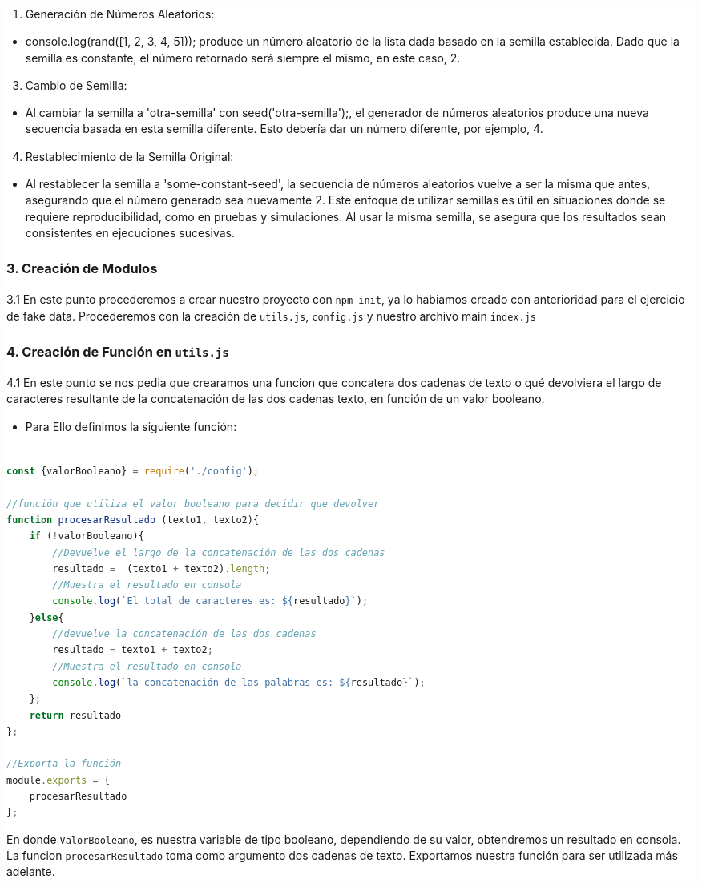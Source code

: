 1. Generación de Números Aleatorios:
   
- console.log(rand([1, 2, 3, 4, 5])); produce un número aleatorio de la lista dada basado en la semilla establecida. Dado que la semilla es constante, el número retornado será siempre el mismo, en este caso, 2.

3. Cambio de Semilla:

- Al cambiar la semilla a 'otra-semilla' con seed('otra-semilla');, el generador de números aleatorios produce una nueva secuencia basada en esta semilla diferente. Esto debería dar un número diferente, por ejemplo, 4.

4. Restablecimiento de la Semilla Original:

- Al restablecer la semilla a 'some-constant-seed', la secuencia de números aleatorios vuelve a ser la misma que antes, asegurando que el número generado sea nuevamente 2.
Este enfoque de utilizar semillas es útil en situaciones donde se requiere reproducibilidad, como en pruebas y simulaciones. Al usar la misma semilla, se asegura que los resultados sean consistentes en ejecuciones sucesivas.

### 3. Creación de Modulos

3.1 En este punto procederemos a crear nuestro proyecto con `npm init`, ya lo habiamos creado con anterioridad para el ejercicio de fake data. Procederemos con la creación de `utils.js`,  `config.js` y nuestro archivo main `index.js`

### 4. Creación de Función en `utils.js`

4.1 En este punto se nos pedia que crearamos una funcion que concatera dos cadenas de texto o qué devolviera el largo de caracteres resultante de la concatenación de las dos cadenas texto, en función de un valor booleano. 

- Para Ello definimos la siguiente función: 
```javascript

const {valorBooleano} = require('./config');

//función que utiliza el valor booleano para decidir que devolver
function procesarResultado (texto1, texto2){
    if (!valorBooleano){
        //Devuelve el largo de la concatenación de las dos cadenas
        resultado =  (texto1 + texto2).length;
        //Muestra el resultado en consola 
        console.log(`El total de caracteres es: ${resultado}`);
    }else{
        //devuelve la concatenación de las dos cadenas
        resultado = texto1 + texto2;
        //Muestra el resultado en consola
        console.log(`la concatenación de las palabras es: ${resultado}`);
    };
    return resultado
};

//Exporta la función
module.exports = {
    procesarResultado
};

```
En donde `ValorBooleano`, es nuestra variable de tipo booleano, dependiendo de su valor, obtendremos un resultado en consola. La funcion `procesarResultado` toma como argumento dos cadenas de texto. Exportamos nuestra función para ser utilizada más adelante. 

